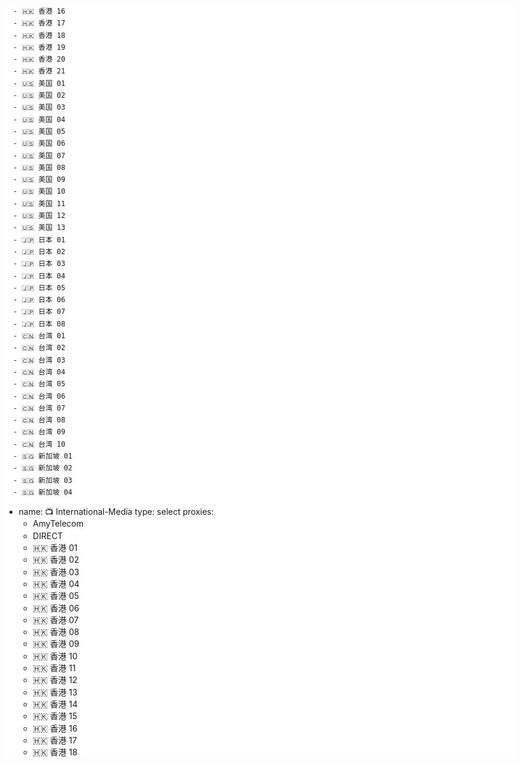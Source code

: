       - 🇭🇰 香港 16
      - 🇭🇰 香港 17
      - 🇭🇰 香港 18
      - 🇭🇰 香港 19
      - 🇭🇰 香港 20
      - 🇭🇰 香港 21
      - 🇺🇸 美国 01
      - 🇺🇸 美国 02
      - 🇺🇸 美国 03
      - 🇺🇸 美国 04
      - 🇺🇸 美国 05
      - 🇺🇸 美国 06
      - 🇺🇸 美国 07
      - 🇺🇸 美国 08
      - 🇺🇸 美国 09
      - 🇺🇸 美国 10
      - 🇺🇸 美国 11
      - 🇺🇸 美国 12
      - 🇺🇸 美国 13
      - 🇯🇵 日本 01
      - 🇯🇵 日本 02
      - 🇯🇵 日本 03
      - 🇯🇵 日本 04
      - 🇯🇵 日本 05
      - 🇯🇵 日本 06
      - 🇯🇵 日本 07
      - 🇯🇵 日本 08
      - 🇨🇳 台湾 01
      - 🇨🇳 台湾 02
      - 🇨🇳 台湾 03
      - 🇨🇳 台湾 04
      - 🇨🇳 台湾 05
      - 🇨🇳 台湾 06
      - 🇨🇳 台湾 07
      - 🇨🇳 台湾 08
      - 🇨🇳 台湾 09
      - 🇨🇳 台湾 10
      - 🇸🇬 新加坡 01
      - 🇸🇬 新加坡 02
      - 🇸🇬 新加坡 03
      - 🇸🇬 新加坡 04
  - name: 📺 International-Media
    type: select
    proxies:
      - AmyTelecom
      - DIRECT
      - 🇭🇰 香港 01
      - 🇭🇰 香港 02
      - 🇭🇰 香港 03
      - 🇭🇰 香港 04
      - 🇭🇰 香港 05
      - 🇭🇰 香港 06
      - 🇭🇰 香港 07
      - 🇭🇰 香港 08
      - 🇭🇰 香港 09
      - 🇭🇰 香港 10
      - 🇭🇰 香港 11
      - 🇭🇰 香港 12
      - 🇭🇰 香港 13
      - 🇭🇰 香港 14
      - 🇭🇰 香港 15
      - 🇭🇰 香港 16
      - 🇭🇰 香港 17
      - 🇭🇰 香港 18